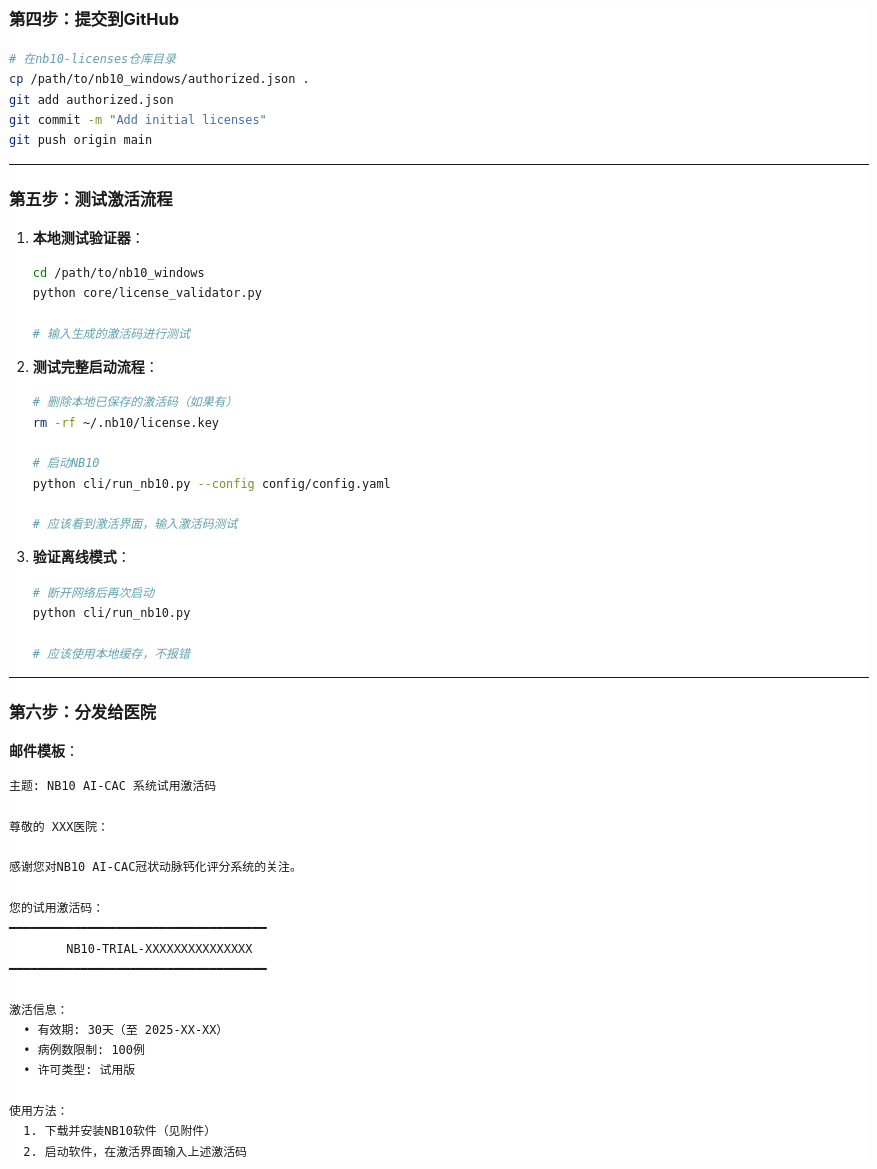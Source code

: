 ### 第四步：提交到GitHub

```bash
# 在nb10-licenses仓库目录
cp /path/to/nb10_windows/authorized.json .
git add authorized.json
git commit -m "Add initial licenses"
git push origin main
```

---

### 第五步：测试激活流程

1. **本地测试验证器**：
   ```bash
   cd /path/to/nb10_windows
   python core/license_validator.py

   # 输入生成的激活码进行测试
   ```

2. **测试完整启动流程**：
   ```bash
   # 删除本地已保存的激活码（如果有）
   rm -rf ~/.nb10/license.key

   # 启动NB10
   python cli/run_nb10.py --config config/config.yaml

   # 应该看到激活界面，输入激活码测试
   ```

3. **验证离线模式**：
   ```bash
   # 断开网络后再次启动
   python cli/run_nb10.py

   # 应该使用本地缓存，不报错
   ```

---

### 第六步：分发给医院

**邮件模板**：

```
主题: NB10 AI-CAC 系统试用激活码

尊敬的 XXX医院：

感谢您对NB10 AI-CAC冠状动脉钙化评分系统的关注。

您的试用激活码：
━━━━━━━━━━━━━━━━━━━━━━━━━━━━━━━━━━━━
        NB10-TRIAL-XXXXXXXXXXXXXXX
━━━━━━━━━━━━━━━━━━━━━━━━━━━━━━━━━━━━

激活信息：
  • 有效期: 30天（至 2025-XX-XX）
  • 病例数限制: 100例
  • 许可类型: 试用版

使用方法：
  1. 下载并安装NB10软件（见附件）
  2. 启动软件，在激活界面输入上述激活码
```